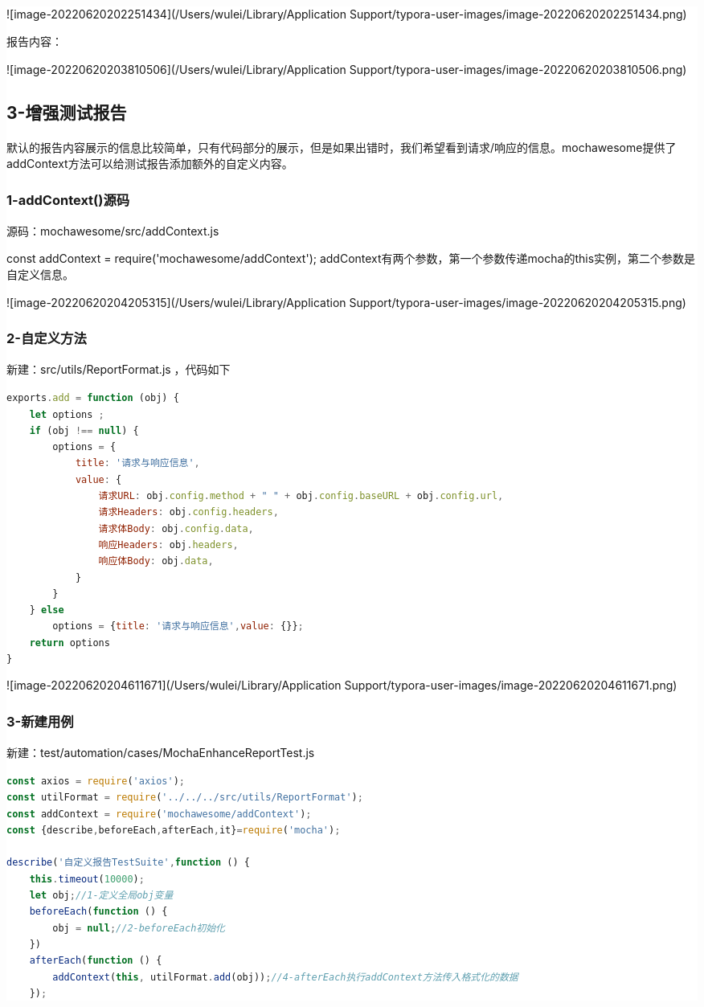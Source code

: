 ![image-20220620202251434](/Users/wulei/Library/Application Support/typora-user-images/image-20220620202251434.png)

报告内容：

![image-20220620203810506](/Users/wulei/Library/Application Support/typora-user-images/image-20220620203810506.png)

## 3-增强测试报告

默认的报告内容展示的信息比较简单，只有代码部分的展示，但是如果出错时，我们希望看到请求/响应的信息。mochawesome提供了addContext方法可以给测试报告添加额外的自定义内容。

### 1-addContext()源码

源码：mochawesome/src/addContext.js

const addContext = require('mochawesome/addContext');
addContext有两个参数，第一个参数传递mocha的this实例，第二个参数是自定义信息。

![image-20220620204205315](/Users/wulei/Library/Application Support/typora-user-images/image-20220620204205315.png)

### 2-自定义方法

新建：src/utils/ReportFormat.js ，代码如下

```javascript
exports.add = function (obj) {
    let options ;
    if (obj !== null) {
        options = {
            title: '请求与响应信息',
            value: {
                请求URL: obj.config.method + " " + obj.config.baseURL + obj.config.url,
                请求Headers: obj.config.headers,
                请求体Body: obj.config.data,
                响应Headers: obj.headers,
                响应体Body: obj.data,
            }
        }
    } else
        options = {title: '请求与响应信息',value: {}};
    return options
}
```

![image-20220620204611671](/Users/wulei/Library/Application Support/typora-user-images/image-20220620204611671.png)

### 3-新建用例

新建：test/automation/cases/MochaEnhanceReportTest.js

```javascript
const axios = require('axios');
const utilFormat = require('../../../src/utils/ReportFormat');
const addContext = require('mochawesome/addContext');
const {describe,beforeEach,afterEach,it}=require('mocha');

describe('自定义报告TestSuite',function () {
    this.timeout(10000);
    let obj;//1-定义全局obj变量
    beforeEach(function () {
        obj = null;//2-beforeEach初始化
    })
    afterEach(function () {
        addContext(this, utilFormat.add(obj));//4-afterEach执行addContext方法传入格式化的数据
    });

```